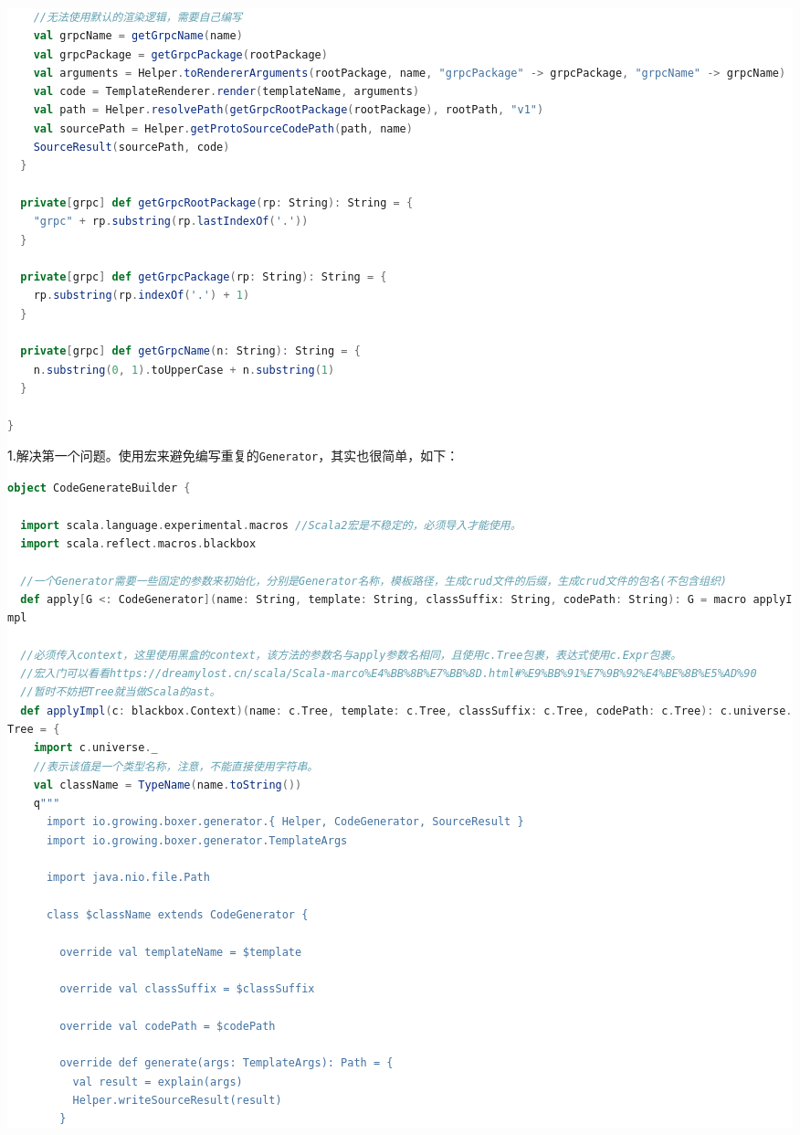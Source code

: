 ```scala
    //无法使用默认的渲染逻辑，需要自己编写
    val grpcName = getGrpcName(name)
    val grpcPackage = getGrpcPackage(rootPackage)
    val arguments = Helper.toRendererArguments(rootPackage, name, "grpcPackage" -> grpcPackage, "grpcName" -> grpcName)
    val code = TemplateRenderer.render(templateName, arguments)
    val path = Helper.resolvePath(getGrpcRootPackage(rootPackage), rootPath, "v1")
    val sourcePath = Helper.getProtoSourceCodePath(path, name)
    SourceResult(sourcePath, code)
  }

  private[grpc] def getGrpcRootPackage(rp: String): String = {
    "grpc" + rp.substring(rp.lastIndexOf('.'))
  }

  private[grpc] def getGrpcPackage(rp: String): String = {
    rp.substring(rp.indexOf('.') + 1)
  }

  private[grpc] def getGrpcName(n: String): String = {
    n.substring(0, 1).toUpperCase + n.substring(1)
  }

}
```

1.解决第一个问题。使用宏来避免编写重复的`Generator`，其实也很简单，如下：
```scala
object CodeGenerateBuilder {

  import scala.language.experimental.macros //Scala2宏是不稳定的，必须导入才能使用。
  import scala.reflect.macros.blackbox

  //一个Generator需要一些固定的参数来初始化，分别是Generator名称，模板路径，生成crud文件的后缀，生成crud文件的包名(不包含组织)
  def apply[G <: CodeGenerator](name: String, template: String, classSuffix: String, codePath: String): G = macro applyImpl

  //必须传入context，这里使用黑盒的context，该方法的参数名与apply参数名相同，且使用c.Tree包裹，表达式使用c.Expr包裹。
  //宏入门可以看看https://dreamylost.cn/scala/Scala-marco%E4%BB%8B%E7%BB%8D.html#%E9%BB%91%E7%9B%92%E4%BE%8B%E5%AD%90
  //暂时不妨把Tree就当做Scala的ast。
  def applyImpl(c: blackbox.Context)(name: c.Tree, template: c.Tree, classSuffix: c.Tree, codePath: c.Tree): c.universe.Tree = {
    import c.universe._
    //表示该值是一个类型名称，注意，不能直接使用字符串。
    val className = TypeName(name.toString())
    q"""
      import io.growing.boxer.generator.{ Helper, CodeGenerator, SourceResult }
      import io.growing.boxer.generator.TemplateArgs
      
      import java.nio.file.Path

      class $className extends CodeGenerator {
    
        override val templateName = $template
        
        override val classSuffix = $classSuffix
        
        override val codePath = $codePath
      
        override def generate(args: TemplateArgs): Path = {
          val result = explain(args)
          Helper.writeSourceResult(result)
        }
```